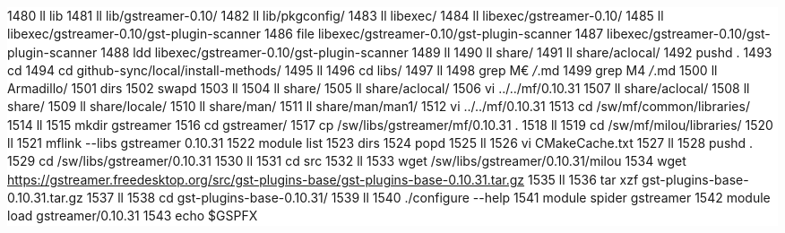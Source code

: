 1480  ll lib
1481  ll lib/gstreamer-0.10/
1482  ll lib/pkgconfig/
1483  ll libexec/
1484  ll libexec/gstreamer-0.10/
1485  ll libexec/gstreamer-0.10/gst-plugin-scanner 
1486  file libexec/gstreamer-0.10/gst-plugin-scanner 
1487  libexec/gstreamer-0.10/gst-plugin-scanner 
1488  ldd libexec/gstreamer-0.10/gst-plugin-scanner 
1489  ll
1490  ll share/
1491  ll share/aclocal/
1492  pushd .
1493  cd
1494  cd github-sync/local/install-methods/
1495  ll
1496  cd libs/
1497  ll
1498  grep M€ */*.md
1499  grep M4 */*.md
1500  ll Armadillo/
1501  dirs
1502  swapd
1503  ll
1504  ll share/
1505  ll share/aclocal/
1506  vi ../../mf/0.10.31 
1507  ll share/aclocal/
1508  ll share/
1509  ll share/locale/
1510  ll share/man/
1511  ll share/man/man1/
1512  vi ../../mf/0.10.31 
1513  cd /sw/mf/common/libraries/
1514  ll
1515  mkdir gstreamer
1516  cd gstreamer/
1517  cp /sw/libs/gstreamer/mf/0.10.31 .
1518  ll
1519  cd /sw/mf/milou/libraries/
1520  ll
1521  mflink --libs gstreamer 0.10.31
1522  module list
1523  dirs
1524  popd
1525  ll
1526  vi CMakeCache.txt 
1527  ll
1528  pushd .
1529  cd /sw/libs/gstreamer/0.10.31
1530  ll
1531  cd src
1532  ll
1533  wget /sw/libs/gstreamer/0.10.31/milou
1534  wget https://gstreamer.freedesktop.org/src/gst-plugins-base/gst-plugins-base-0.10.31.tar.gz
1535  ll
1536  tar xzf gst-plugins-base-0.10.31.tar.gz 
1537  ll
1538  cd gst-plugins-base-0.10.31/
1539  ll
1540  ./configure --help
1541  module spider gstreamer
1542  module load gstreamer/0.10.31
1543  echo $GSPFX